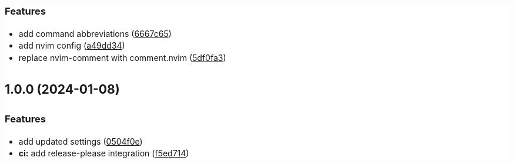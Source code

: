 
### Features

* add command abbreviations ([6667c65](https://github.com/dgokcin/dotfiles/commit/6667c65a54e7cf07d85da0b5f1cc079bade1b00f))
* add nvim config ([a49dd34](https://github.com/dgokcin/dotfiles/commit/a49dd3476839a45e499aa1db3e3c9f10de4cea55))
* replace nvim-comment with comment.nvim ([5df0fa3](https://github.com/dgokcin/dotfiles/commit/5df0fa3bbab30a1273690809aba4d807af5e9b38))

## 1.0.0 (2024-01-08)


### Features

* add updated settings ([0504f0e](https://github.com/dgokcin/dotfiles/commit/0504f0e02b53d16570b99ee5b9cf4029499c534c))
* **ci:** add release-please integration ([f5ed714](https://github.com/dgokcin/dotfiles/commit/f5ed714f97fb3a492be75864656f8d4ee099e55f))
